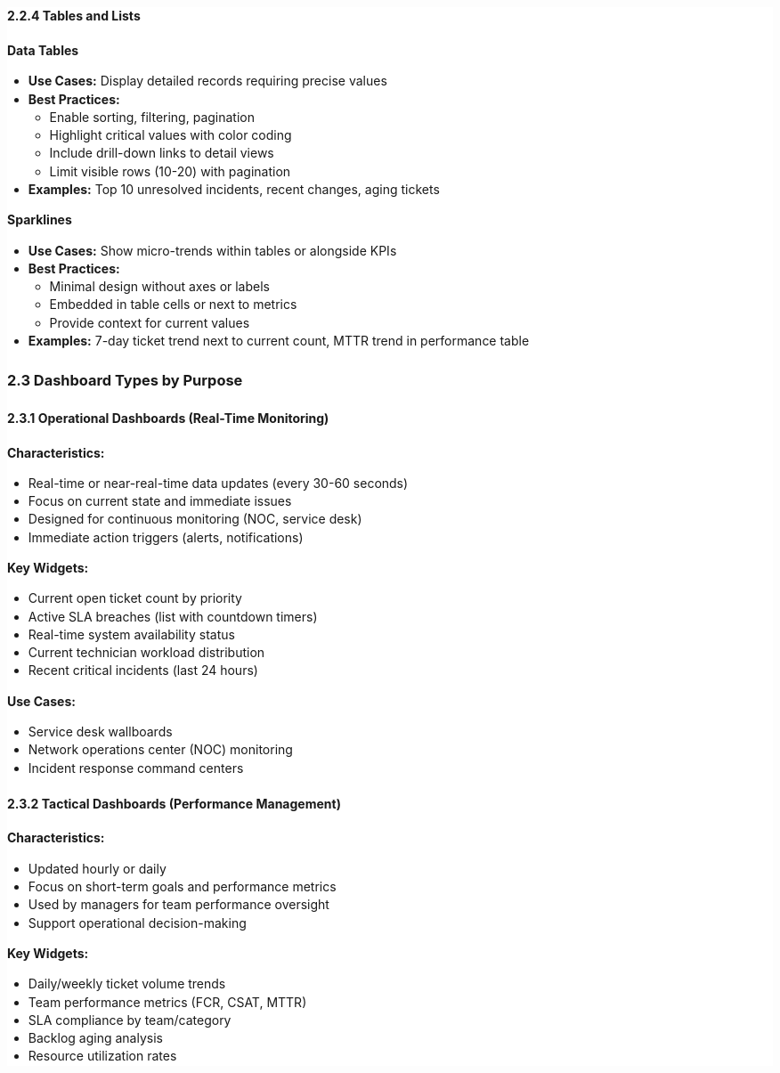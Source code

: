 #### 2.2.4 Tables and Lists

**Data Tables**
- **Use Cases:** Display detailed records requiring precise values
- **Best Practices:**
  - Enable sorting, filtering, pagination
  - Highlight critical values with color coding
  - Include drill-down links to detail views
  - Limit visible rows (10-20) with pagination
- **Examples:** Top 10 unresolved incidents, recent changes, aging tickets

**Sparklines**
- **Use Cases:** Show micro-trends within tables or alongside KPIs
- **Best Practices:**
  - Minimal design without axes or labels
  - Embedded in table cells or next to metrics
  - Provide context for current values
- **Examples:** 7-day ticket trend next to current count, MTTR trend in performance table

### 2.3 Dashboard Types by Purpose

#### 2.3.1 Operational Dashboards (Real-Time Monitoring)

**Characteristics:**
- Real-time or near-real-time data updates (every 30-60 seconds)
- Focus on current state and immediate issues
- Designed for continuous monitoring (NOC, service desk)
- Immediate action triggers (alerts, notifications)

**Key Widgets:**
- Current open ticket count by priority
- Active SLA breaches (list with countdown timers)
- Real-time system availability status
- Current technician workload distribution
- Recent critical incidents (last 24 hours)

**Use Cases:**
- Service desk wallboards
- Network operations center (NOC) monitoring
- Incident response command centers

#### 2.3.2 Tactical Dashboards (Performance Management)

**Characteristics:**
- Updated hourly or daily
- Focus on short-term goals and performance metrics
- Used by managers for team performance oversight
- Support operational decision-making

**Key Widgets:**
- Daily/weekly ticket volume trends
- Team performance metrics (FCR, CSAT, MTTR)
- SLA compliance by team/category
- Backlog aging analysis
- Resource utilization rates
